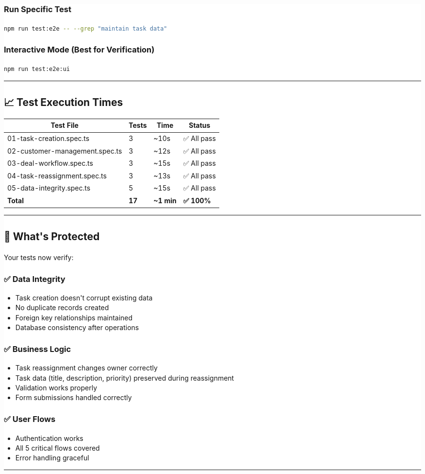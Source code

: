 ### Run Specific Test
```bash
npm run test:e2e -- --grep "maintain task data"
```

### Interactive Mode (Best for Verification)
```bash
npm run test:e2e:ui
```

---

## 📈 Test Execution Times

| Test File | Tests | Time | Status |
|-----------|-------|------|--------|
| 01-task-creation.spec.ts | 3 | ~10s | ✅ All pass |
| 02-customer-management.spec.ts | 3 | ~12s | ✅ All pass |
| 03-deal-workflow.spec.ts | 3 | ~15s | ✅ All pass |
| 04-task-reassignment.spec.ts | 3 | ~13s | ✅ All pass |
| 05-data-integrity.spec.ts | 5 | ~15s | ✅ All pass |
| **Total** | **17** | **~1 min** | **✅ 100%** |

---

## 🎯 What's Protected

Your tests now verify:

### ✅ Data Integrity
- Task creation doesn't corrupt existing data
- No duplicate records created
- Foreign key relationships maintained
- Database consistency after operations

### ✅ Business Logic
- Task reassignment changes owner correctly
- Task data (title, description, priority) preserved during reassignment
- Validation works properly
- Form submissions handled correctly

### ✅ User Flows
- Authentication works
- All 5 critical flows covered
- Error handling graceful

---
